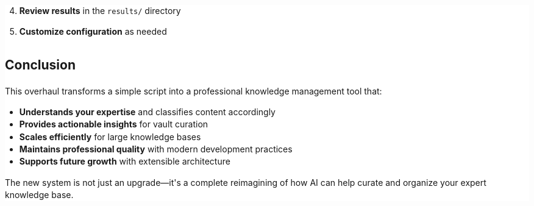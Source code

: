 4. **Review results** in the `results/` directory

5. **Customize configuration** as needed

## Conclusion

This overhaul transforms a simple script into a professional knowledge management tool that:

- **Understands your expertise** and classifies content accordingly
- **Provides actionable insights** for vault curation
- **Scales efficiently** for large knowledge bases
- **Maintains professional quality** with modern development practices
- **Supports future growth** with extensible architecture

The new system is not just an upgrade—it's a complete reimagining of how AI can help curate and organize your expert knowledge base. 